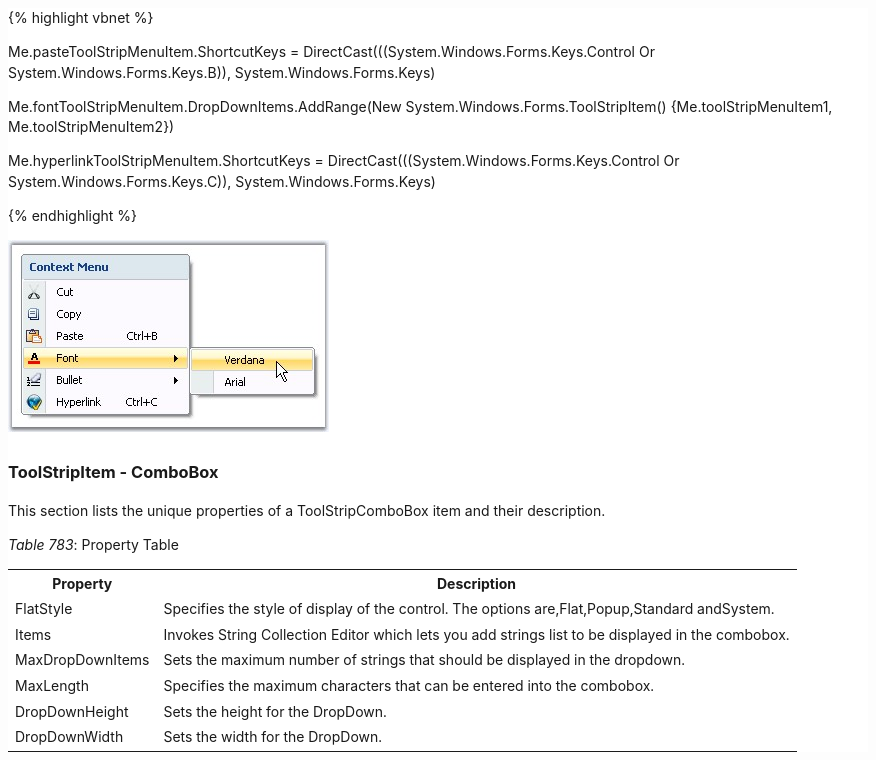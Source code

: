 {% highlight vbnet %}



Me.pasteToolStripMenuItem.ShortcutKeys = DirectCast(((System.Windows.Forms.Keys.Control Or System.Windows.Forms.Keys.B)), System.Windows.Forms.Keys) 



Me.fontToolStripMenuItem.DropDownItems.AddRange(New System.Windows.Forms.ToolStripItem() {Me.toolStripMenuItem1, Me.toolStripMenuItem2}) 



Me.hyperlinkToolStripMenuItem.ShortcutKeys = DirectCast(((System.Windows.Forms.Keys.Control Or System.Windows.Forms.Keys.C)), System.Windows.Forms.Keys) 

{% endhighlight %}

![](Designer_images/designer_img128.png)



### ToolStripItem - ComboBox

This section lists the unique properties of a ToolStripComboBox item and their description.

_Table_ _783_: Property Table

<table>
<tr>
<th>
Property</th><th>
Description</th></tr>
<tr>
<td>
FlatStyle</td><td>
Specifies the style of display of the control. The options are,Flat,Popup,Standard andSystem.</td></tr>
<tr>
<td>
Items</td><td>
Invokes String Collection Editor which lets you add strings list to be displayed in the combobox.</td></tr>
<tr>
<td>
MaxDropDownItems</td><td>
Sets the maximum number of strings that should be displayed in the dropdown.</td></tr>
<tr>
<td>
MaxLength</td><td>
Specifies the maximum characters that can be entered into the combobox.</td></tr>
<tr>
<td>
DropDownHeight</td><td>
Sets the height for the DropDown.</td></tr>
<tr>
<td>
DropDownWidth</td><td>
Sets the width for the DropDown.</td></tr>